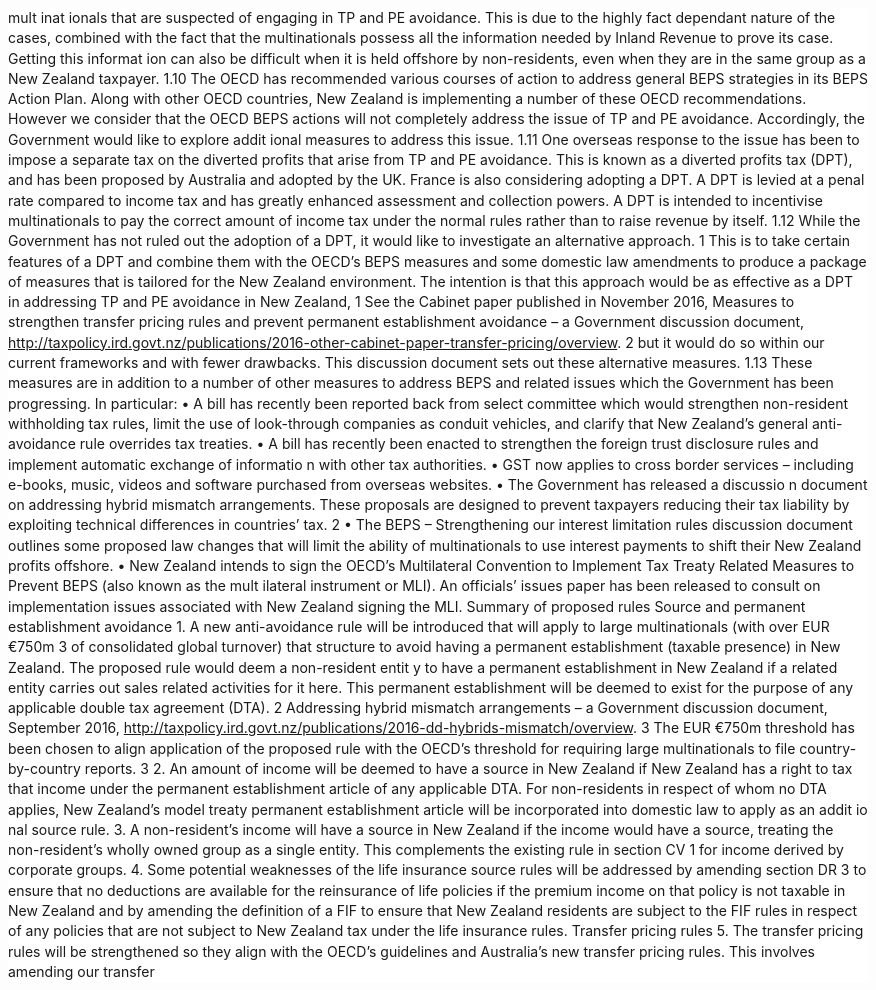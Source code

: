 mult inat ionals that are suspected of engaging in TP and PE avoidance. This is due to the highly fact dependant nature of the cases, combined with the fact that the multinationals possess all the information needed by Inland Revenue to prove its case. Getting this informat ion can also be difficult when it is held offshore by non-residents, even when they are in the same group as a New Zealand taxpayer. 1.10 The OECD has recommended various courses of action to address general BEPS strategies in its BEPS Action Plan. Along with other OECD countries, New Zealand is implementing a number of these OECD recommendations. However we consider that the OECD BEPS actions will not completely address the issue of TP and PE avoidance. Accordingly, the Government would like to explore addit ional measures to address this issue. 1.11 One overseas response to the issue has been to impose a separate tax on the diverted profits that arise from TP and PE avoidance. This is known as a diverted profits tax (DPT), and has been proposed by Australia and adopted by the UK. France is also considering adopting a DPT. A DPT is levied at a penal rate compared to income tax and has greatly enhanced assessment and collection powers. A DPT is intended to incentivise multinationals to pay the correct amount of income tax under the normal rules rather than to raise revenue by itself. 1.12 While the Government has not ruled out the adoption of a DPT, it would like to investigate an alternative approach. 1 This is to take certain features of a DPT and combine them with the OECD’s BEPS measures and some domestic law amendments to produce a package of measures that is tailored for the New Zealand environment. The intention is that this approach would be as effective as a DPT in addressing TP and PE avoidance in New Zealand, 1 See the Cabinet paper published in November 2016, Measures to strengthen transfer pricing rules and prevent permanent establishment avoidance – a Government discussion document, http://taxpolicy.ird.govt.nz/publications/2016-other-cabinet-paper-transfer-pricing/overview. 2 but it would do so within our current frameworks and with fewer drawbacks. This discussion document sets out these alternative measures. 1.13 These measures are in addition to a number of other measures to address BEPS and related issues which the Government has been progressing. In particular: • A bill has recently been reported back from select committee which would strengthen non-resident withholding tax rules, limit the use of look-through companies as conduit vehicles, and clarify that New Zealand’s general anti-avoidance rule overrides tax treaties. • A bill has recently been enacted to strengthen the foreign trust disclosure rules and implement automatic exchange of informatio n with other tax authorities. • GST now applies to cross border services – including e-books, music, videos and software purchased from overseas websites. • The Government has released a discussio n document on addressing hybrid mismatch arrangements. These proposals are designed to prevent taxpayers reducing their tax liability by exploiting technical differences in countries’ tax. 2 • The BEPS – Strengthening our interest limitation rules discussion document outlines some proposed law changes that will limit the ability of multinationals to use interest payments to shift their New Zealand profits offshore. • New Zealand intends to sign the OECD’s Multilateral Convention to Implement Tax Treaty Related Measures to Prevent BEPS (also known as the mult ilateral instrument or MLI). An officials’ issues paper has been released to consult on implementation issues associated with New Zealand signing the MLI. Summary of proposed rules Source and permanent establishment avoidance 1. A new anti-avoidance rule will be introduced that will apply to large multinationals (with over EUR €750m 3 of consolidated global turnover) that structure to avoid having a permanent establishment (taxable presence) in New Zealand. The proposed rule would deem a non-resident entit y to have a permanent establishment in New Zealand if a related entity carries out sales related activities for it here. This permanent establishment will be deemed to exist for the purpose of any applicable double tax agreement (DTA). 2 Addressing hybrid mismatch arrangements – a Government discussion document, September 2016, http://taxpolicy.ird.govt.nz/publications/2016-dd-hybrids-mismatch/overview. 3 The EUR €750m threshold has been chosen to align application of the proposed rule with the OECD’s threshold for requiring large multinationals to file country-by-country reports. 3 2. An amount of income will be deemed to have a source in New Zealand if New Zealand has a right to tax that income under the permanent establishment article of any applicable DTA. For non-residents in respect of whom no DTA applies, New Zealand’s model treaty permanent establishment article will be incorporated into domestic law to apply as an addit io nal source rule. 3. A non-resident’s income will have a source in New Zealand if the income would have a source, treating the non-resident’s wholly owned group as a single entity. This complements the existing rule in section CV 1 for income derived by corporate groups. 4. Some potential weaknesses of the life insurance source rules will be addressed by amending section DR 3 to ensure that no deductions are available for the reinsurance of life policies if the premium income on that policy is not taxable in New Zealand and by amending the definition of a FIF to ensure that New Zealand residents are subject to the FIF rules in respect of any policies that are not subject to New Zealand tax under the life insurance rules. Transfer pricing rules 5. The transfer pricing rules will be strengthened so they align with the OECD’s guidelines and Australia’s new transfer pricing rules. This involves amending our transfer
